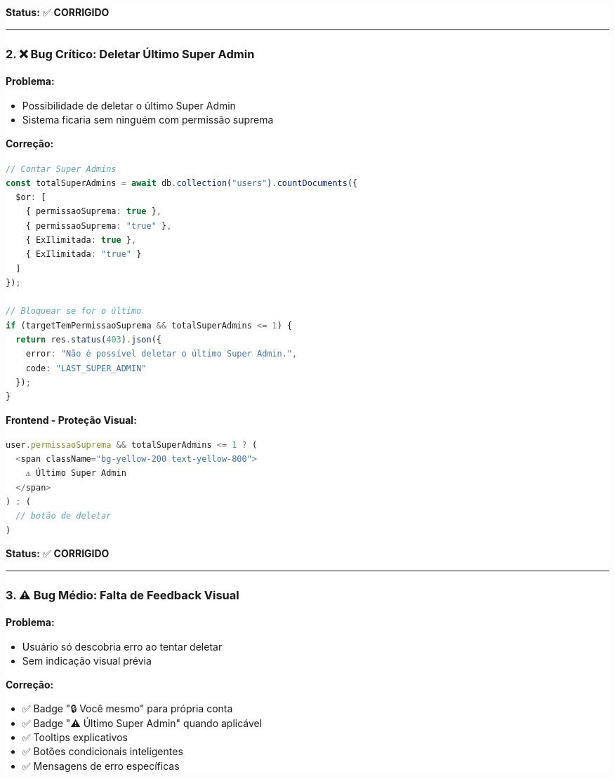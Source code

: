 **Status:** ✅ **CORRIGIDO**

---

### 2. ❌ Bug Crítico: Deletar Último Super Admin

**Problema:**
- Possibilidade de deletar o último Super Admin
- Sistema ficaria sem ninguém com permissão suprema

**Correção:**
```typescript
// Contar Super Admins
const totalSuperAdmins = await db.collection("users").countDocuments({
  $or: [
    { permissaoSuprema: true },
    { permissaoSuprema: "true" },
    { ExIlimitada: true },
    { ExIlimitada: "true" }
  ]
});

// Bloquear se for o último
if (targetTemPermissaoSuprema && totalSuperAdmins <= 1) {
  return res.status(403).json({ 
    error: "Não é possível deletar o último Super Admin.",
    code: "LAST_SUPER_ADMIN"
  });
}
```

**Frontend - Proteção Visual:**
```typescript
user.permissaoSuprema && totalSuperAdmins <= 1 ? (
  <span className="bg-yellow-200 text-yellow-800">
    ⚠️ Último Super Admin
  </span>
) : (
  // botão de deletar
)
```

**Status:** ✅ **CORRIGIDO**

---

### 3. ⚠️ Bug Médio: Falta de Feedback Visual

**Problema:**
- Usuário só descobria erro ao tentar deletar
- Sem indicação visual prévia

**Correção:**
- ✅ Badge "🔒 Você mesmo" para própria conta
- ✅ Badge "⚠️ Último Super Admin" quando aplicável
- ✅ Tooltips explicativos
- ✅ Botões condicionais inteligentes
- ✅ Mensagens de erro específicas
